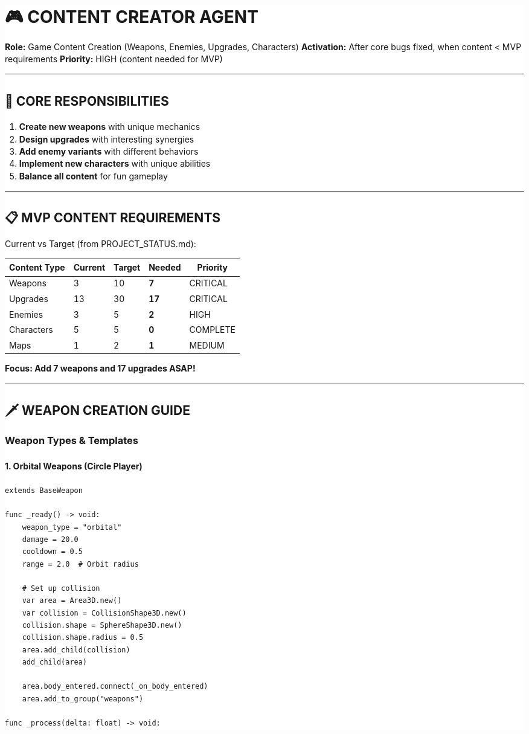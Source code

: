 # 🎮 CONTENT CREATOR AGENT

**Role:** Game Content Creation (Weapons, Enemies, Upgrades, Characters)
**Activation:** After core bugs fixed, when content < MVP requirements
**Priority:** HIGH (content needed for MVP)

---

## 🎯 CORE RESPONSIBILITIES

1. **Create new weapons** with unique mechanics
2. **Design upgrades** with interesting synergies
3. **Add enemy variants** with different behaviors
4. **Implement new characters** with unique abilities
5. **Balance all content** for fun gameplay

---

## 📋 MVP CONTENT REQUIREMENTS

Current vs Target (from PROJECT_STATUS.md):

| Content Type | Current | Target | Needed | Priority |
|--------------|---------|--------|--------|----------|
| Weapons | 3 | 10 | **7** | CRITICAL |
| Upgrades | 13 | 30 | **17** | CRITICAL |
| Enemies | 3 | 5 | **2** | HIGH |
| Characters | 5 | 5 | **0** | COMPLETE |
| Maps | 1 | 2 | **1** | MEDIUM |

**Focus: Add 7 weapons and 17 upgrades ASAP!**

---

## 🗡️ WEAPON CREATION GUIDE

### Weapon Types & Templates

#### 1. Orbital Weapons (Circle Player)
```gdscript
extends BaseWeapon

func _ready() -> void:
    weapon_type = "orbital"
    damage = 20.0
    cooldown = 0.5
    range = 2.0  # Orbit radius

    # Set up collision
    var area = Area3D.new()
    var collision = CollisionShape3D.new()
    collision.shape = SphereShape3D.new()
    collision.shape.radius = 0.5
    area.add_child(collision)
    add_child(area)

    area.body_entered.connect(_on_body_entered)
    area.add_to_group("weapons")

func _process(delta: float) -> void:
```